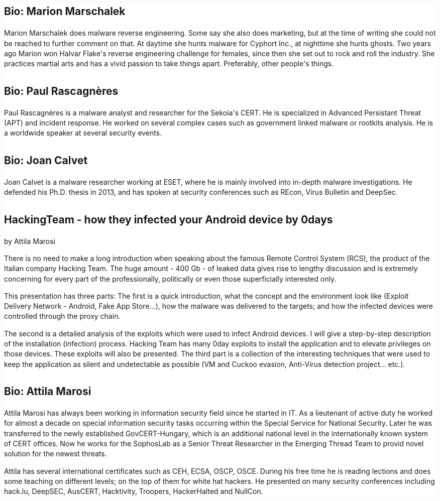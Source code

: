 Bio: Marion Marschalek
----------------------

Marion Marschalek does malware reverse engineering. Some say she also does marketing, but at the time of writing she could not be reached to further comment on that. At daytime she hunts malware for Cyphort Inc., at nighttime she hunts ghosts. Two years ago Marion won Halvar Flake's reverse engineering challenge for females, since then she set out to rock and roll the industry. She practices martial arts and has a vivid passion to take things apart. Preferably, other people's things.

Bio: Paul Rascagnères
---------------------

Paul Rascagnères is a malware analyst and researcher for the Sekoia's CERT. He is specialized in Advanced Persistant Threat (APT) and incident response. He worked on several complex cases such as government linked malware or rootkits analysis. He is a worldwide speaker at several security events.

Bio: Joan Calvet
----------------

Joan Calvet is a malware researcher working at ESET, where he is mainly involved into in-depth malware investigations. He defended his Ph.D. thesis in 2013, and has spoken at security conferences such as REcon, Virus Bulletin and DeepSec.

HackingTeam - how they infected your Android device by 0days
------------------------------------------------------------
by Attila Marosi

There is no need to make a long introduction when speaking about the famous Remote Control System (RCS), the product of the Italian company Hacking Team. The huge amount - 400 Gb - of leaked data gives rise to lengthy discussion and is extremely concerning for every part of the professionally, politically or even those superficially interested only.

This presentation has three parts: The first is a quick introduction, what the concept and the environment look like (Exploit Delivery Network - Android, Fake App Store...), how the malware was delivered to the targets; and how the infected devices were controlled through the proxy chain.

The second is a detailed analysis of the exploits which were used to infect Android devices. I will give a step-by-step description of the installation (infection) process. Hacking Team has many 0day exploits to install the application and to elevate privileges on those devices. These exploits will also be presented. The third part is a collection of the interesting techniques that were used to keep the application as silent and undetectable as possible (VM and Cuckoo evasion, Anti-Virus detection project… etc.).

Bio: Attila Marosi
------------------

Attila Marosi has always been working in information security field since he started in IT. As a lieutenant of active duty he worked for almost a decade on special information security tasks occurring within the Special Service for National Security. Later he was transferred to the newly established GovCERT-Hungary, which is an additional national level in the internationally known system of CERT offices. Now he works for the SophosLab as a Senior Threat Researcher in the Emerging Thread Team to provid novel solution for the newest threats.

Attila has several international certificates such as CEH, ECSA, OSCP, OSCE. During his free time he is reading lections and does some teaching on different levels; on the top of them for white hat hackers. He presented on many security conferences including hack.lu, DeepSEC, AusCERT, Hacktivity, Troopers, HackerHalted and NullCon.
